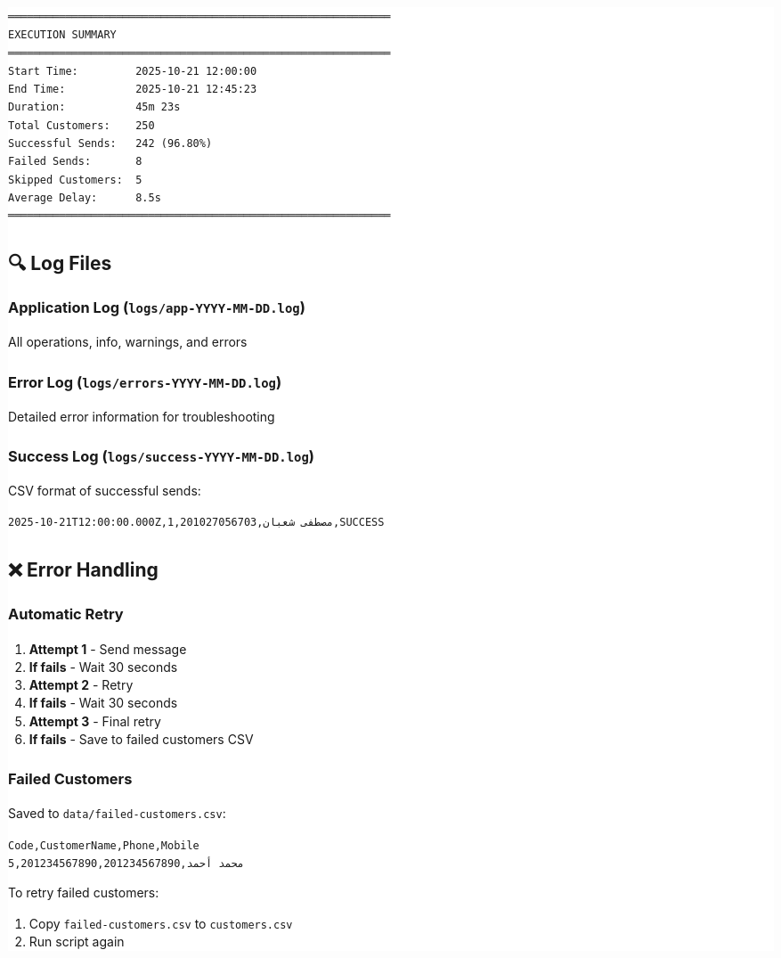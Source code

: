 ```
════════════════════════════════════════════════════════════
EXECUTION SUMMARY
════════════════════════════════════════════════════════════
Start Time:         2025-10-21 12:00:00
End Time:           2025-10-21 12:45:23
Duration:           45m 23s
Total Customers:    250
Successful Sends:   242 (96.80%)
Failed Sends:       8
Skipped Customers:  5
Average Delay:      8.5s
════════════════════════════════════════════════════════════
```

## 🔍 Log Files

### Application Log (`logs/app-YYYY-MM-DD.log`)
All operations, info, warnings, and errors

### Error Log (`logs/errors-YYYY-MM-DD.log`)
Detailed error information for troubleshooting

### Success Log (`logs/success-YYYY-MM-DD.log`)
CSV format of successful sends:
```
2025-10-21T12:00:00.000Z,1,مصطفى شعبان,201027056703,SUCCESS
```

## ❌ Error Handling

### Automatic Retry

1. **Attempt 1** - Send message
2. **If fails** - Wait 30 seconds
3. **Attempt 2** - Retry
4. **If fails** - Wait 30 seconds
5. **Attempt 3** - Final retry
6. **If fails** - Save to failed customers CSV

### Failed Customers

Saved to `data/failed-customers.csv`:
```csv
Code,CustomerName,Phone,Mobile
5,محمد أحمد,201234567890,201234567890
```

To retry failed customers:
1. Copy `failed-customers.csv` to `customers.csv`
2. Run script again
